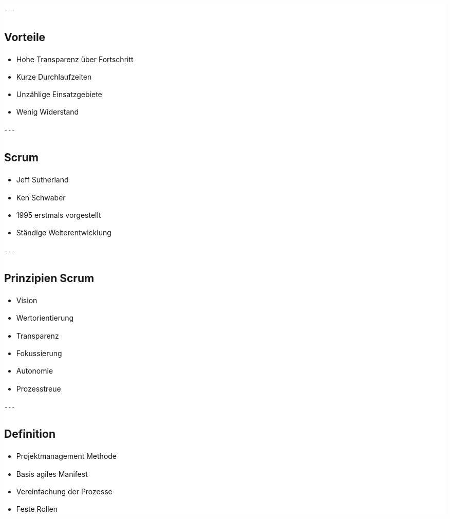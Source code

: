 </section>

    ---
<section>
        <h2>Vorteile</h2>

- Hohe Transparenz über Fortschritt

- Kurze Durchlaufzeiten

- Unzählige Einsatzgebiete
           
- Wenig Widerstand

        
</section>

    ---
<section>
        <h2>Scrum</h2>
           
- Jeff Sutherland 

- Ken Schwaber 

- 1995 erstmals vorgestellt

- Ständige Weiterentwicklung

        
</section>

    ---
<section>
        <h2>Prinzipien Scrum</h2>

- Vision
  
- Wertorientierung

- Transparenz
  
- Fokussierung
  
- Autonomie
  
- Prozesstreue


</section>

    ---
<section>
        <h2>Definition</h2>
           
- Projektmanagement Methode
  
- Basis agiles Manifest
  
- Vereinfachung der Prozesse
  
- Feste Rollen 
  